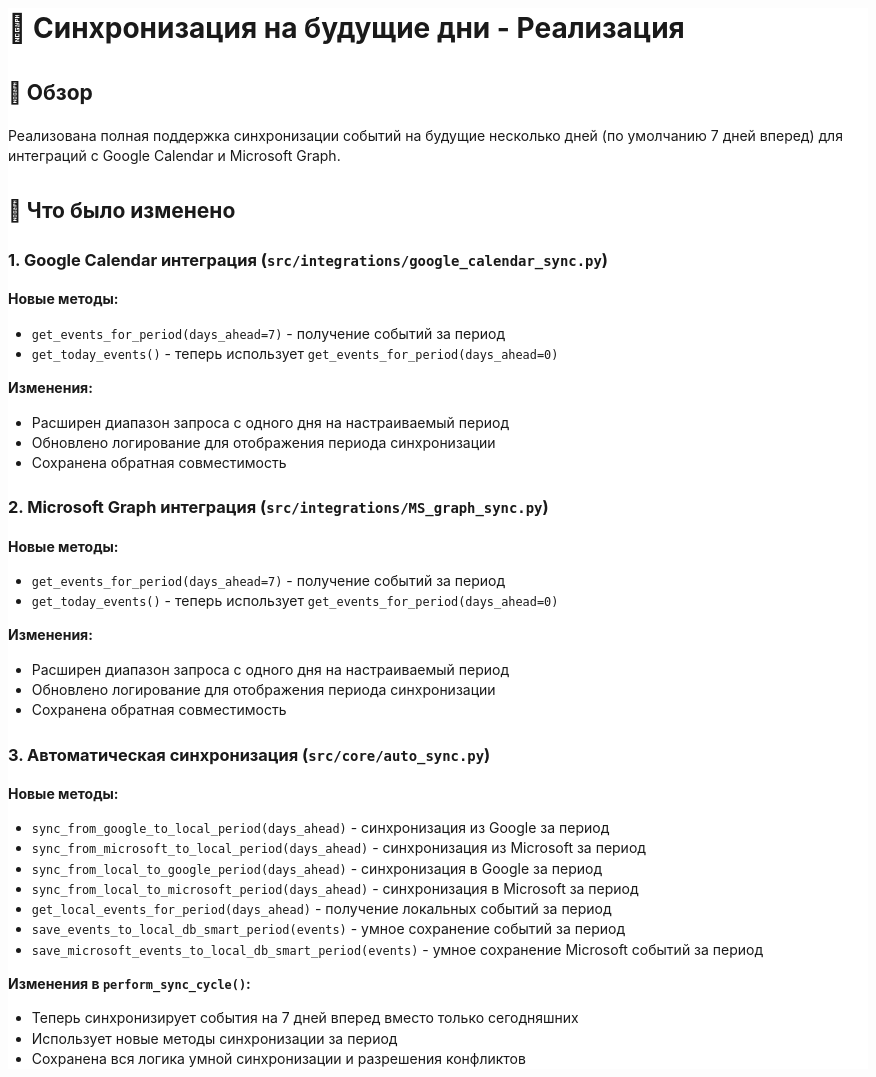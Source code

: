 # 📅 Синхронизация на будущие дни - Реализация

## 🎯 Обзор

Реализована полная поддержка синхронизации событий на будущие несколько дней (по умолчанию 7 дней вперед) для интеграций с Google Calendar и Microsoft Graph.

## 🔧 Что было изменено

### 1. **Google Calendar интеграция** (`src/integrations/google_calendar_sync.py`)

**Новые методы:**
- `get_events_for_period(days_ahead=7)` - получение событий за период
- `get_today_events()` - теперь использует `get_events_for_period(days_ahead=0)`

**Изменения:**
- Расширен диапазон запроса с одного дня на настраиваемый период
- Обновлено логирование для отображения периода синхронизации
- Сохранена обратная совместимость

### 2. **Microsoft Graph интеграция** (`src/integrations/MS_graph_sync.py`)

**Новые методы:**
- `get_events_for_period(days_ahead=7)` - получение событий за период
- `get_today_events()` - теперь использует `get_events_for_period(days_ahead=0)`

**Изменения:**
- Расширен диапазон запроса с одного дня на настраиваемый период
- Обновлено логирование для отображения периода синхронизации
- Сохранена обратная совместимость

### 3. **Автоматическая синхронизация** (`src/core/auto_sync.py`)

**Новые методы:**
- `sync_from_google_to_local_period(days_ahead)` - синхронизация из Google за период
- `sync_from_microsoft_to_local_period(days_ahead)` - синхронизация из Microsoft за период
- `sync_from_local_to_google_period(days_ahead)` - синхронизация в Google за период
- `sync_from_local_to_microsoft_period(days_ahead)` - синхронизация в Microsoft за период
- `get_local_events_for_period(days_ahead)` - получение локальных событий за период
- `save_events_to_local_db_smart_period(events)` - умное сохранение событий за период
- `save_microsoft_events_to_local_db_smart_period(events)` - умное сохранение Microsoft событий за период

**Изменения в `perform_sync_cycle()`:**
- Теперь синхронизирует события на 7 дней вперед вместо только сегодняшних
- Использует новые методы синхронизации за период
- Сохранена вся логика умной синхронизации и разрешения конфликтов
